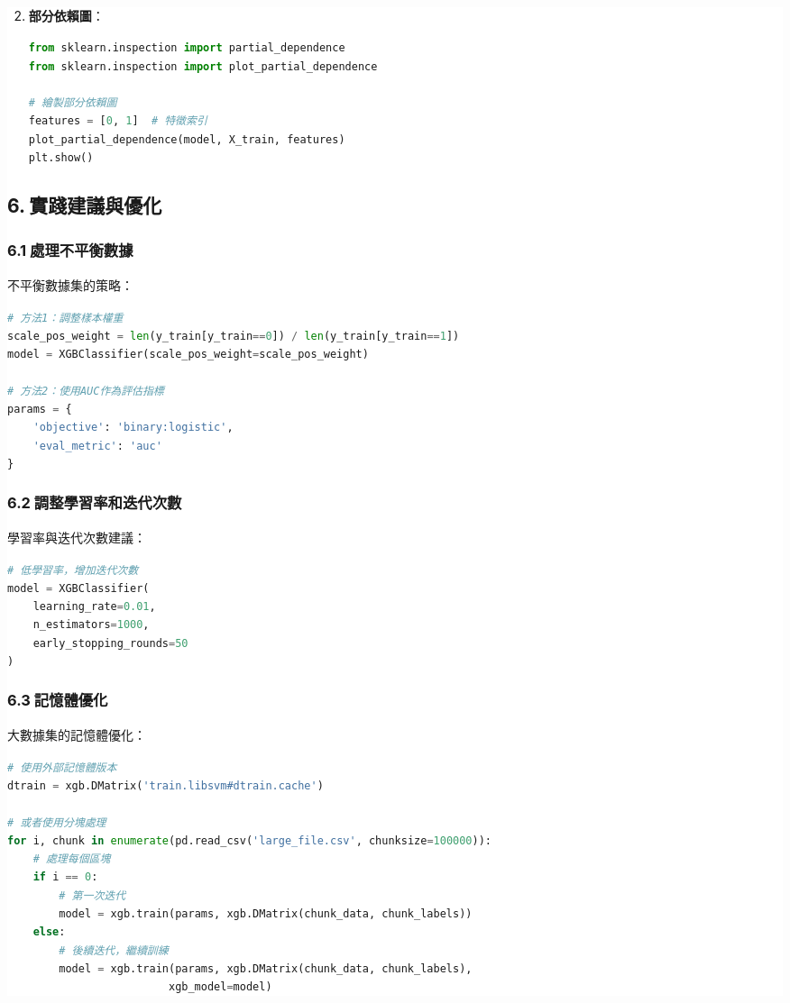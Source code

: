 2. **部分依賴圖**：
   ```python
   from sklearn.inspection import partial_dependence
   from sklearn.inspection import plot_partial_dependence
   
   # 繪製部分依賴圖
   features = [0, 1]  # 特徵索引
   plot_partial_dependence(model, X_train, features)
   plt.show()
   ```

## 6. 實踐建議與優化

### 6.1 處理不平衡數據

不平衡數據集的策略：

```python
# 方法1：調整樣本權重
scale_pos_weight = len(y_train[y_train==0]) / len(y_train[y_train==1])
model = XGBClassifier(scale_pos_weight=scale_pos_weight)

# 方法2：使用AUC作為評估指標
params = {
    'objective': 'binary:logistic',
    'eval_metric': 'auc'
}
```

### 6.2 調整學習率和迭代次數

學習率與迭代次數建議：

```python
# 低學習率，增加迭代次數
model = XGBClassifier(
    learning_rate=0.01,
    n_estimators=1000,
    early_stopping_rounds=50
)
```

### 6.3 記憶體優化

大數據集的記憶體優化：

```python
# 使用外部記憶體版本
dtrain = xgb.DMatrix('train.libsvm#dtrain.cache')

# 或者使用分塊處理
for i, chunk in enumerate(pd.read_csv('large_file.csv', chunksize=100000)):
    # 處理每個區塊
    if i == 0:
        # 第一次迭代
        model = xgb.train(params, xgb.DMatrix(chunk_data, chunk_labels))
    else:
        # 後續迭代，繼續訓練
        model = xgb.train(params, xgb.DMatrix(chunk_data, chunk_labels), 
                         xgb_model=model)
```
